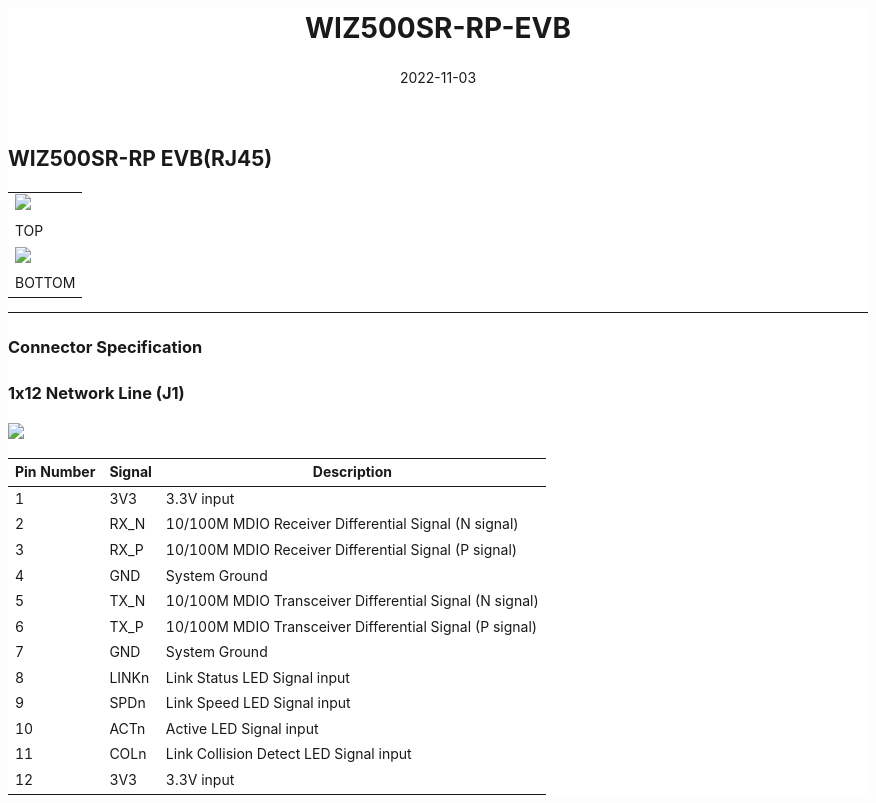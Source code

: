 ﻿---
id: wiz500sr-rp-evb
title: WIZ500SR-RP-EVB
date: 2022-11-03

---



## WIZ500SR-RP EVB(RJ45)

|                                                                                                                                                                                              |
| -------------------------------------------------------------------------------------------------------------------------------------------------------------------------------------------- |
| <img src="https://github.com/Wiznet/Hardware-Files-of-WIZnet/blob/master/04_Serial_to_Ethernet_Module/WIZ500SR-RP-EVB(RJ45)/Images/WIZ500SR-RP-EVB(RJ45)%201%20.png?raw=true" width="300" /> |
| TOP                                                                                                                                                                                          |
| <img src="https://github.com/Wiznet/Hardware-Files-of-WIZnet/blob/master/04_Serial_to_Ethernet_Module/WIZ500SR-RP-EVB(RJ45)/Images/WIZ500SR-RP-EVB(RJ45)%202%20.png?raw=true" width="400" /> |
| BOTTOM                                                                                                                                                                                       |

------------------------------------------------------------------------

### Connector Specification

### 1x12 Network Line (J1)

<img src="https://github.com/Wiznet/Hardware-Files-of-WIZnet/blob/master/04_Serial_to_Ethernet_Module/WIZ500SR-RP-EVB(RJ45)/Images/WIZ500SR-RP-EVB(RJ45)%20pinout.png?raw=true" width="300" />

| Pin Number | Signal | Description                                             |
| ---------- | ------ | ------------------------------------------------------- |
| 1          | 3V3    | 3.3V input                                              |
| 2          | RX_N   | 10/100M MDIO Receiver Differential Signal (N signal)    |
| 3          | RX_P   | 10/100M MDIO Receiver Differential Signal (P signal)    |
| 4          | GND    | System Ground                                           |
| 5          | TX_N   | 10/100M MDIO Transceiver Differential Signal (N signal) |
| 6          | TX_P   | 10/100M MDIO Transceiver Differential Signal (P signal) |
| 7          | GND    | System Ground                                           |
| 8          | LINKn  | Link Status LED Signal input                            |
| 9          | SPDn   | Link Speed LED Signal input                             |
| 10         | ACTn   | Active LED Signal input                                 |
| 11         | COLn   | Link Collision Detect LED Signal input                  |
| 12         | 3V3    | 3.3V input                                              |
